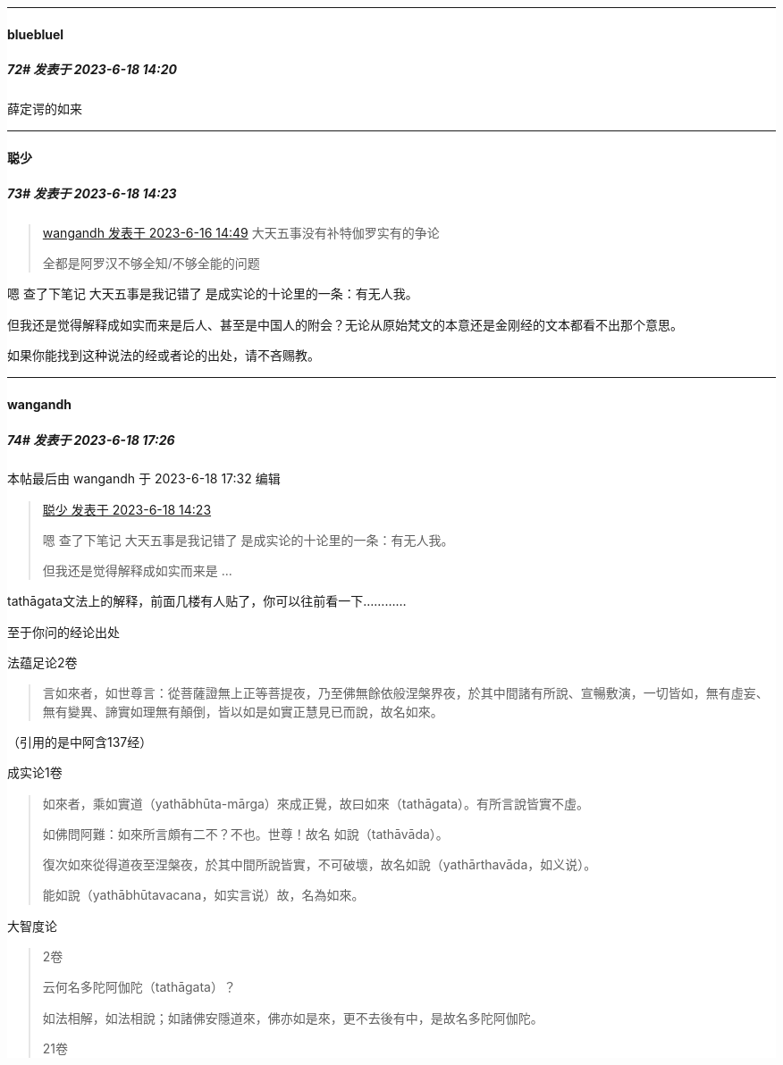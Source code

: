 *****

####  bluebluel  
##### 72#       发表于 2023-6-18 14:20

薛定谔的如来

*****

####  聪少  
##### 73#       发表于 2023-6-18 14:23

<blockquote><a href="httphttps://bbs.saraba1st.com/2b/forum.php?mod=redirect&amp;goto=findpost&amp;pid=61309976&amp;ptid=2140291" target="_blank">wangandh 发表于 2023-6-16 14:49</a>
大天五事没有补特伽罗实有的争论

全都是阿罗汉不够全知/不够全能的问题</blockquote>
嗯 查了下笔记 大天五事是我记错了 是成实论的十论里的一条：有无人我。

但我还是觉得解释成如实而来是后人、甚至是中国人的附会？无论从原始梵文的本意还是金刚经的文本都看不出那个意思。

如果你能找到这种说法的经或者论的出处，请不吝赐教。


*****

####  wangandh  
##### 74#       发表于 2023-6-18 17:26

 本帖最后由 wangandh 于 2023-6-18 17:32 编辑 
<blockquote><a href="httphttps://bbs.saraba1st.com/2b/forum.php?mod=redirect&amp;goto=findpost&amp;pid=61330979&amp;ptid=2140291" target="_blank">聪少 发表于 2023-6-18 14:23</a>

嗯 查了下笔记 大天五事是我记错了 是成实论的十论里的一条：有无人我。

但我还是觉得解释成如实而来是 ...</blockquote>
tathāgata文法上的解释，前面几楼有人贴了，你可以往前看一下…………

至于你问的经论出处

法蕴足论2卷 <blockquote>言如來者，如世尊言：從菩薩證無上正等菩提夜，乃至佛無餘依般涅槃界夜，於其中間諸有所說、宣暢敷演，一切皆如，無有虛妄、無有變異、諦實如理無有顛倒，皆以如是如實正慧見已而說，故名如來。</blockquote>
（引用的是中阿含137经）

成实论1卷 <blockquote>如來者，乘如實道（yathābhūta-mārga）來成正覺，故曰如來（tathāgata）。有所言說皆實不虛。

如佛問阿難：如來所言頗有二不？不也。世尊！故名 如說（tathāvāda）。

復次如來從得道夜至涅槃夜，於其中間所說皆實，不可破壞，故名如說（yathārthavāda，如义说）。

能如說（yathābhūtavacana，如实言说）故，名為如來。</blockquote>
大智度论 <blockquote>2卷

云何名多陀阿伽陀（tathāgata）？

如法相解，如法相說；如諸佛安隱道來，佛亦如是來，更不去後有中，是故名多陀阿伽陀。

21卷
